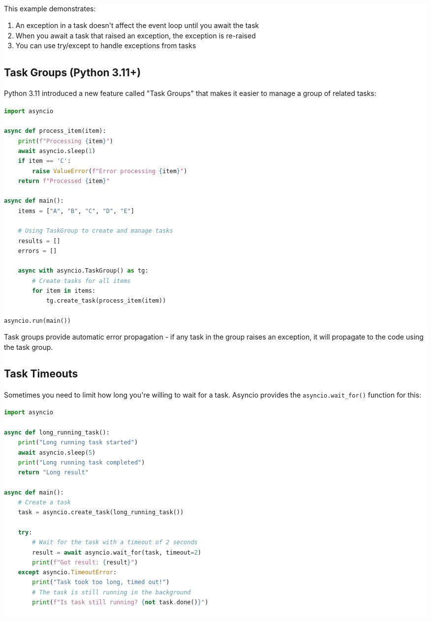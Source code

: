 This example demonstrates:
1. An exception in a task doesn't affect the event loop until you await the task
2. When you await a task that raised an exception, the exception is re-raised
3. You can use try/except to handle exceptions from tasks

## Task Groups (Python 3.11+)

Python 3.11 introduced a new feature called "Task Groups" that makes it easier to manage a group of related tasks:

```python
import asyncio

async def process_item(item):
    print(f"Processing {item}")
    await asyncio.sleep(1)
    if item == 'C':
        raise ValueError(f"Error processing {item}")
    return f"Processed {item}"

async def main():
    items = ["A", "B", "C", "D", "E"]
    
    # Using TaskGroup to create and manage tasks
    results = []
    errors = []
    
    async with asyncio.TaskGroup() as tg:
        # Create tasks for all items
        for item in items:
            tg.create_task(process_item(item))

asyncio.run(main())
```

Task groups provide automatic error propagation - if any task in the group raises an exception, it will propagate to the code using the task group.

## Task Timeouts

Sometimes you need to limit how long you're willing to wait for a task. Asyncio provides the `asyncio.wait_for()` function for this:

```python
import asyncio

async def long_running_task():
    print("Long running task started")
    await asyncio.sleep(5)
    print("Long running task completed")
    return "Long result"

async def main():
    # Create a task
    task = asyncio.create_task(long_running_task())
    
    try:
        # Wait for the task with a timeout of 2 seconds
        result = await asyncio.wait_for(task, timeout=2)
        print(f"Got result: {result}")
    except asyncio.TimeoutError:
        print("Task took too long, timed out!")
        # The task is still running in the background
        print(f"Is task still running? {not task.done()}")
        
```